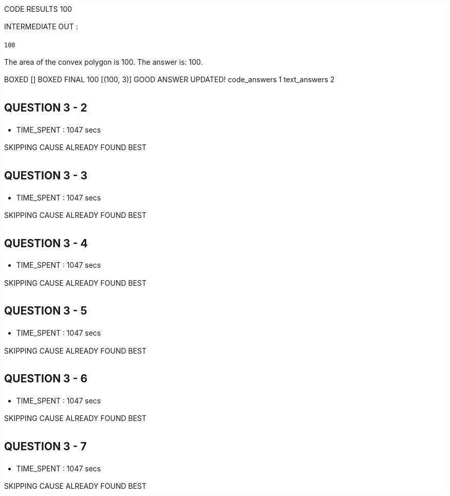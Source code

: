 CODE RESULTS 100

INTERMEDIATE OUT :
```output
100
```
The area of the convex polygon is $100$. The answer is: $100$.

BOXED []
BOXED FINAL 100
[(100, 3)]
GOOD ANSWER UPDATED!
code_answers 1 text_answers 2



## QUESTION 3 - 2 
- TIME_SPENT : 1047 secs

SKIPPING CAUSE ALREADY FOUND BEST



## QUESTION 3 - 3 
- TIME_SPENT : 1047 secs

SKIPPING CAUSE ALREADY FOUND BEST



## QUESTION 3 - 4 
- TIME_SPENT : 1047 secs

SKIPPING CAUSE ALREADY FOUND BEST



## QUESTION 3 - 5 
- TIME_SPENT : 1047 secs

SKIPPING CAUSE ALREADY FOUND BEST



## QUESTION 3 - 6 
- TIME_SPENT : 1047 secs

SKIPPING CAUSE ALREADY FOUND BEST



## QUESTION 3 - 7 
- TIME_SPENT : 1047 secs

SKIPPING CAUSE ALREADY FOUND BEST


